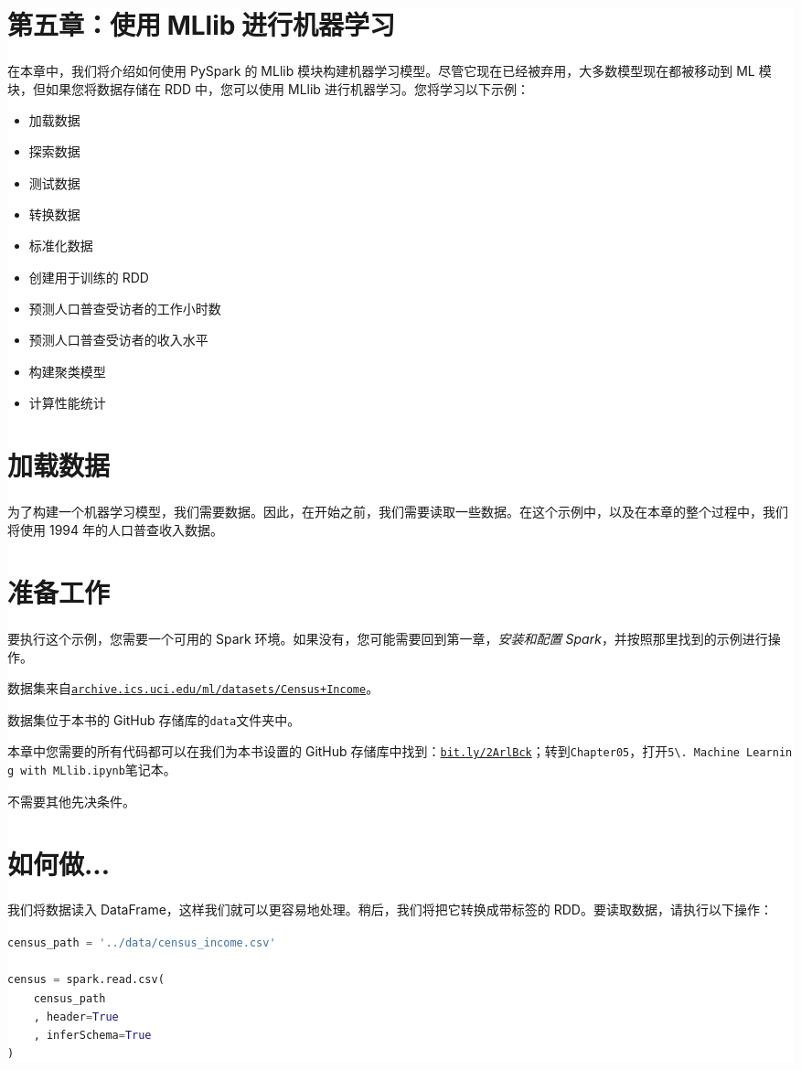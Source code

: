 # 第五章：使用 MLlib 进行机器学习

在本章中，我们将介绍如何使用 PySpark 的 MLlib 模块构建机器学习模型。尽管它现在已经被弃用，大多数模型现在都被移动到 ML 模块，但如果您将数据存储在 RDD 中，您可以使用 MLlib 进行机器学习。您将学习以下示例：

+   加载数据

+   探索数据

+   测试数据

+   转换数据

+   标准化数据

+   创建用于训练的 RDD

+   预测人口普查受访者的工作小时数

+   预测人口普查受访者的收入水平

+   构建聚类模型

+   计算性能统计

# 加载数据

为了构建一个机器学习模型，我们需要数据。因此，在开始之前，我们需要读取一些数据。在这个示例中，以及在本章的整个过程中，我们将使用 1994 年的人口普查收入数据。

# 准备工作

要执行这个示例，您需要一个可用的 Spark 环境。如果没有，您可能需要回到第一章，*安装和配置 Spark*，并按照那里找到的示例进行操作。

数据集来自[`archive.ics.uci.edu/ml/datasets/Census+Income`](http://archive.ics.uci.edu/ml/datasets/Census+Income)。

数据集位于本书的 GitHub 存储库的`data`文件夹中。

本章中您需要的所有代码都可以在我们为本书设置的 GitHub 存储库中找到：[`bit.ly/2ArlBck`](http://bit.ly/2ArlBck)；转到`Chapter05`，打开`5\. Machine Learning with MLlib.ipynb`笔记本。

不需要其他先决条件。

# 如何做...

我们将数据读入 DataFrame，这样我们就可以更容易地处理。稍后，我们将把它转换成带标签的 RDD。要读取数据，请执行以下操作：

```py
census_path = '../data/census_income.csv'

census = spark.read.csv(
    census_path
    , header=True
    , inferSchema=True
)
```
